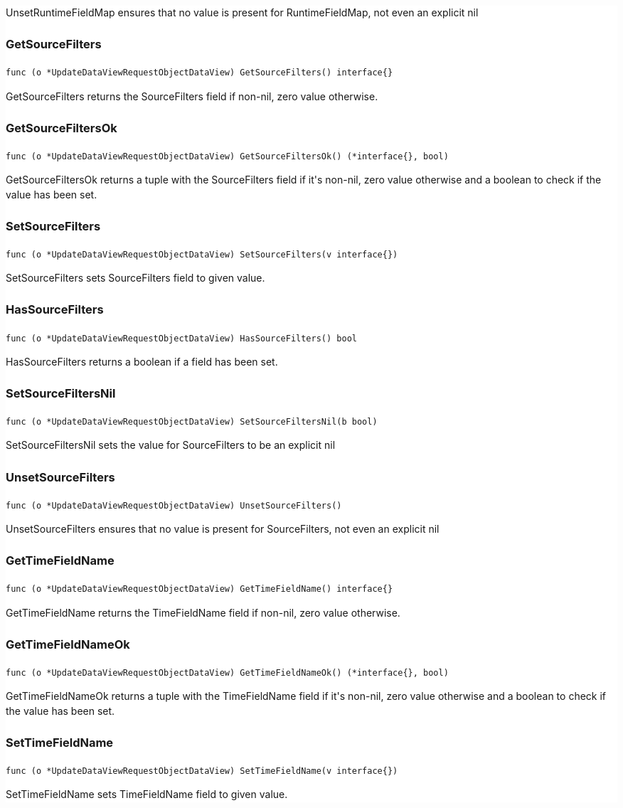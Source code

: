 UnsetRuntimeFieldMap ensures that no value is present for RuntimeFieldMap, not even an explicit nil
### GetSourceFilters

`func (o *UpdateDataViewRequestObjectDataView) GetSourceFilters() interface{}`

GetSourceFilters returns the SourceFilters field if non-nil, zero value otherwise.

### GetSourceFiltersOk

`func (o *UpdateDataViewRequestObjectDataView) GetSourceFiltersOk() (*interface{}, bool)`

GetSourceFiltersOk returns a tuple with the SourceFilters field if it's non-nil, zero value otherwise
and a boolean to check if the value has been set.

### SetSourceFilters

`func (o *UpdateDataViewRequestObjectDataView) SetSourceFilters(v interface{})`

SetSourceFilters sets SourceFilters field to given value.

### HasSourceFilters

`func (o *UpdateDataViewRequestObjectDataView) HasSourceFilters() bool`

HasSourceFilters returns a boolean if a field has been set.

### SetSourceFiltersNil

`func (o *UpdateDataViewRequestObjectDataView) SetSourceFiltersNil(b bool)`

 SetSourceFiltersNil sets the value for SourceFilters to be an explicit nil

### UnsetSourceFilters
`func (o *UpdateDataViewRequestObjectDataView) UnsetSourceFilters()`

UnsetSourceFilters ensures that no value is present for SourceFilters, not even an explicit nil
### GetTimeFieldName

`func (o *UpdateDataViewRequestObjectDataView) GetTimeFieldName() interface{}`

GetTimeFieldName returns the TimeFieldName field if non-nil, zero value otherwise.

### GetTimeFieldNameOk

`func (o *UpdateDataViewRequestObjectDataView) GetTimeFieldNameOk() (*interface{}, bool)`

GetTimeFieldNameOk returns a tuple with the TimeFieldName field if it's non-nil, zero value otherwise
and a boolean to check if the value has been set.

### SetTimeFieldName

`func (o *UpdateDataViewRequestObjectDataView) SetTimeFieldName(v interface{})`

SetTimeFieldName sets TimeFieldName field to given value.
